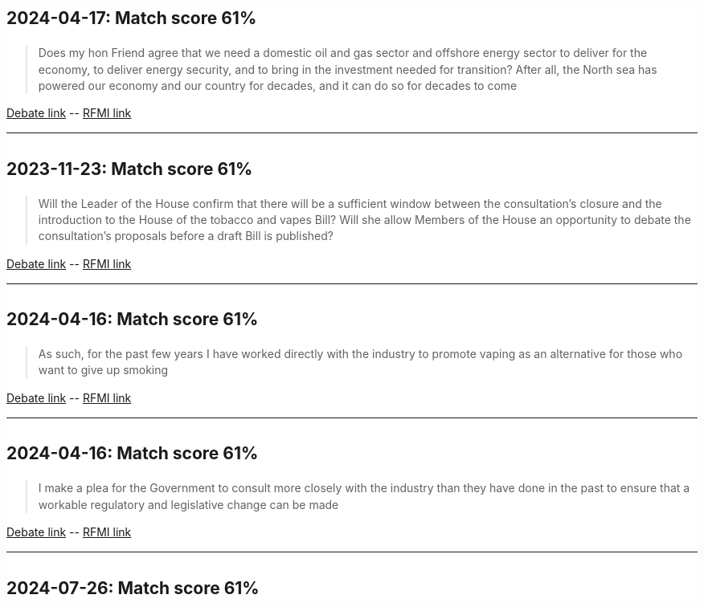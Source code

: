 
## 2024-04-17: Match score 61%

>Does my hon Friend agree that we need a domestic oil and gas sector and offshore energy sector to deliver for the economy, to deliver energy security, and to bring in the investment needed for transition? After all, the North sea has powered our economy and our country for decades, and it can do so for decades to come

[Debate link](https://www.theyworkforyou.com/debates/?id=2024-04-17d.382.0)  --  [RFMI link](https://www.theyworkforyou.com/mp/24927/register)


---



## 2023-11-23: Match score 61%

>Will the Leader of the House confirm that there will be a sufficient window between the consultation’s closure and the introduction to the House of the tobacco and vapes Bill? Will she allow Members of the House an opportunity to debate the consultation’s proposals before a draft Bill is published?

[Debate link](https://www.theyworkforyou.com/debates/?id=2023-11-23d.465.0)  --  [RFMI link](https://www.theyworkforyou.com/mp/24927/register)


---



## 2024-04-16: Match score 61%

>As such, for the past few years I have worked directly with the industry to promote vaping as an alternative for those who want to give up smoking

[Debate link](https://www.theyworkforyou.com/debates/?id=2024-04-16e.221.0)  --  [RFMI link](https://www.theyworkforyou.com/mp/24927/register)


---



## 2024-04-16: Match score 61%

>I make a plea for the Government to consult more closely with the industry than they have done in the past to ensure that a workable regulatory and legislative change can be made

[Debate link](https://www.theyworkforyou.com/debates/?id=2024-04-16e.221.0)  --  [RFMI link](https://www.theyworkforyou.com/mp/24927/register)


---



## 2024-07-26: Match score 61%
